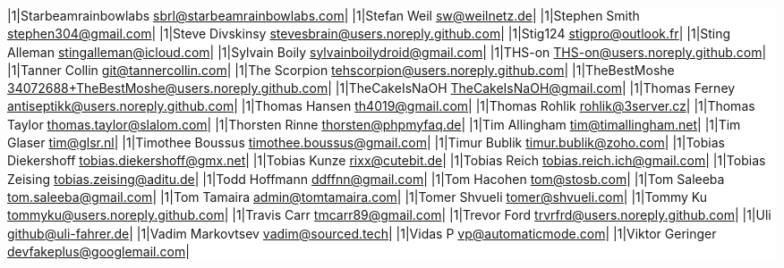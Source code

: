 |1|Starbeamrainbowlabs <sbrl@starbeamrainbowlabs.com>|
|1|Stefan Weil <sw@weilnetz.de>|
|1|Stephen Smith <stephen304@gmail.com>|
|1|Steve Divskinsy <stevesbrain@users.noreply.github.com>|
|1|Stig124 <stigpro@outlook.fr>|
|1|Sting Alleman <stingalleman@icloud.com>|
|1|Sylvain Boily <sylvainboilydroid@gmail.com>|
|1|THS-on <THS-on@users.noreply.github.com>|
|1|Tanner Collin <git@tannercollin.com>|
|1|The Scorpion <tehscorpion@users.noreply.github.com>|
|1|TheBestMoshe <34072688+TheBestMoshe@users.noreply.github.com>|
|1|TheCakeIsNaOH <TheCakeIsNaOH@gmail.com>|
|1|Thomas Ferney <antiseptikk@users.noreply.github.com>|
|1|Thomas Hansen <th4019@gmail.com>|
|1|Thomas Rohlik <rohlik@3server.cz>|
|1|Thomas Taylor <thomas.taylor@slalom.com>|
|1|Thorsten Rinne <thorsten@phpmyfaq.de>|
|1|Tim Allingham <tim@timallingham.net>|
|1|Tim Glaser <tim@glsr.nl>|
|1|Timothee Boussus <timothee.boussus@gmail.com>|
|1|Timur Bublik <timur.bublik@zoho.com>|
|1|Tobias Diekershoff <tobias.diekershoff@gmx.net>|
|1|Tobias Kunze <rixx@cutebit.de>|
|1|Tobias Reich <tobias.reich.ich@gmail.com>|
|1|Tobias Zeising <tobias.zeising@aditu.de>|
|1|Todd Hoffmann <ddffnn@gmail.com>|
|1|Tom Hacohen <tom@stosb.com>|
|1|Tom Saleeba <tom.saleeba@gmail.com>|
|1|Tom Tamaira <admin@tomtamaira.com>|
|1|Tomer Shvueli <tomer@shvueli.com>|
|1|Tommy Ku <tommyku@users.noreply.github.com>|
|1|Travis Carr <tmcarr89@gmail.com>|
|1|Trevor Ford <trvrfrd@users.noreply.github.com>|
|1|Uli <github@uli-fahrer.de>|
|1|Vadim Markovtsev <vadim@sourced.tech>|
|1|Vidas P <vp@automaticmode.com>|
|1|Viktor Geringer <devfakeplus@googlemail.com>|